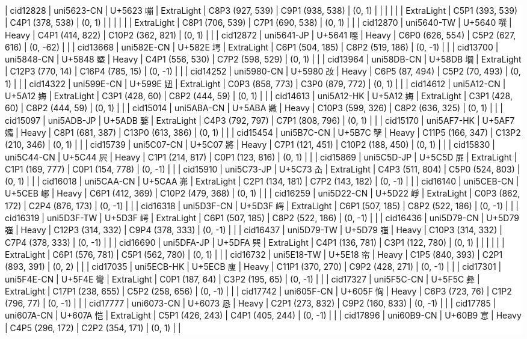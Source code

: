 | cid12828 | uni5623-CN | U+5623 嘣 | ExtraLight | C8P3 (927, 539) | C9P1 (938, 538) | (0, 1) |  |
|      |            |             | ExtraLight | C5P1 (393, 539) | C4P1 (378, 538) | (0, 1) |  |
|      |            |             | ExtraLight | C8P1 (706, 539) | C7P1 (690, 538) | (0, 1) |  |
| cid12870 | uni5640-TW | U+5640 噀 | Heavy | C4P1 (414, 822) | C10P2 (362, 821) | (0, 1) |  |
| cid12872 | uni5641-JP | U+5641 噁 | Heavy | C6P0 (626, 554) | C5P2 (627, 616) | (0, -62) |  |
| cid13668 | uni582E-CN | U+582E 堮 | ExtraLight | C6P1 (504, 185) | C8P2 (519, 186) | (0, -1) |  |
| cid13700 | uni5848-CN | U+5848 塈 | Heavy | C4P1 (556, 530) | C7P2 (598, 529) | (0, 1) |  |
| cid13964 | uni58DB-CN | U+58DB 壛 | ExtraLight | C12P3 (770, 14) | C16P4 (785, 15) | (0, -1) |  |
| cid14252 | uni5980-CN | U+5980 妀 | Heavy | C6P5 (87, 494) | C5P2 (70, 493) | (0, 1) |  |
| cid14322 | uni599E-CN | U+599E 妞 | ExtraLight | C0P3 (858, 773) | C3P0 (879, 772) | (0, 1) |  |
| cid14612 | uni5A12-CN | U+5A12 娒 | ExtraLight | C3P1 (428, 60) | C8P2 (444, 59) | (0, 1) |  |
| cid14613 | uni5A12-HK | U+5A12 娒 | ExtraLight | C3P1 (428, 60) | C8P2 (444, 59) | (0, 1) |  |
| cid15014 | uni5ABA-CN | U+5ABA 媺 | Heavy | C10P3 (599, 326) | C8P2 (636, 325) | (0, 1) |  |
| cid15097 | uni5ADB-JP | U+5ADB 嫛 | ExtraLight | C4P3 (792, 797) | C7P1 (808, 796) | (0, 1) |  |
| cid15170 | uni5AF7-HK | U+5AF7 嫷 | Heavy | C8P1 (681, 387) | C13P0 (613, 386) | (0, 1) |  |
| cid15454 | uni5B7C-CN | U+5B7C 孼 | Heavy | C11P5 (166, 347) | C13P2 (210, 346) | (0, 1) |  |
| cid15739 | uni5C07-CN | U+5C07 將 | Heavy | C7P1 (121, 451) | C10P2 (188, 450) | (0, 1) |  |
| cid15830 | uni5C44-CN | U+5C44 屄 | Heavy | C1P1 (214, 817) | C0P1 (123, 816) | (0, 1) |  |
| cid15869 | uni5C5D-JP | U+5C5D 屝 | ExtraLight | C1P1 (169, 777) | C0P1 (154, 778) | (0, -1) |  |
| cid15910 | uni5C73-JP | U+5C73 屳 | ExtraLight | C4P3 (511, 804) | C5P0 (524, 803) | (0, 1) |  |
| cid16018 | uni5CAA-CN | U+5CAA 岪 | ExtraLight | C2P1 (134, 181) | C7P2 (143, 182) | (0, -1) |  |
| cid16140 | uni5CEB-CN | U+5CEB 峫 | Heavy | C6P1 (412, 369) | C10P2 (479, 368) | (0, 1) |  |
| cid16259 | uni5D22-CN | U+5D22 崢 | ExtraLight | C0P3 (862, 172) | C2P4 (876, 173) | (0, -1) |  |
| cid16318 | uni5D3F-CN | U+5D3F 崿 | ExtraLight | C6P1 (507, 185) | C8P2 (522, 186) | (0, -1) |  |
| cid16319 | uni5D3F-TW | U+5D3F 崿 | ExtraLight | C6P1 (507, 185) | C8P2 (522, 186) | (0, -1) |  |
| cid16436 | uni5D79-CN | U+5D79 嵹 | Heavy | C12P3 (314, 332) | C9P4 (378, 333) | (0, -1) |  |
| cid16437 | uni5D79-TW | U+5D79 嵹 | Heavy | C10P3 (314, 332) | C7P4 (378, 333) | (0, -1) |  |
| cid16690 | uni5DFA-JP | U+5DFA 巺 | ExtraLight | C4P1 (136, 781) | C3P1 (122, 780) | (0, 1) |  |
|      |            |             | ExtraLight | C6P1 (576, 781) | C5P1 (562, 780) | (0, 1) |  |
| cid16732 | uni5E18-TW | U+5E18 帘 | Heavy | C1P5 (840, 393) | C2P1 (893, 391) | (0, 2) |  |
| cid17035 | uni5ECB-HK | U+5ECB 廋 | Heavy | C11P1 (370, 270) | C9P2 (428, 271) | (0, -1) |  |
| cid17301 | uni5F4E-CN | U+5F4E 彎 | ExtraLight | C0P1 (187, 64) | C3P2 (195, 65) | (0, -1) |  |
| cid17327 | uni5F5C-CN | U+5F5C 彜 | ExtraLight | C17P1 (238, 655) | C5P2 (258, 656) | (0, -1) |  |
| cid17742 | uni605F-CN | U+605F 恟 | Heavy | C6P3 (723, 76) | C1P2 (796, 77) | (0, -1) |  |
| cid17777 | uni6073-CN | U+6073 恳 | Heavy | C2P1 (273, 832) | C9P2 (160, 833) | (0, -1) |  |
| cid17785 | uni607A-CN | U+607A 恺 | ExtraLight | C5P1 (426, 243) | C4P1 (405, 244) | (0, -1) |  |
| cid17896 | uni60B9-CN | U+60B9 悹 | Heavy | C4P5 (296, 172) | C2P2 (354, 171) | (0, 1) |  |